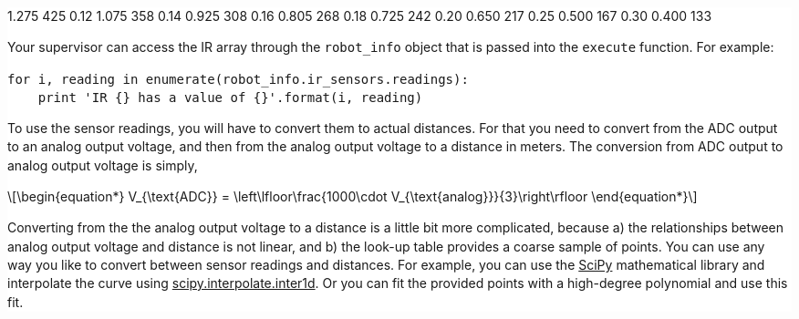 <td>1.275</td>
<td>425</td>
</tr>
<tr class="row-odd"><td>0.12</td>
<td>1.075</td>
<td>358</td>
</tr>
<tr class="row-even"><td>0.14</td>
<td>0.925</td>
<td>308</td>
</tr>
<tr class="row-odd"><td>0.16</td>
<td>0.805</td>
<td>268</td>
</tr>
<tr class="row-even"><td>0.18</td>
<td>0.725</td>
<td>242</td>
</tr>
<tr class="row-odd"><td>0.20</td>
<td>0.650</td>
<td>217</td>
</tr>
<tr class="row-even"><td>0.25</td>
<td>0.500</td>
<td>167</td>
</tr>
<tr class="row-odd"><td>0.30</td>
<td>0.400</td>
<td>133</td>
</tr>
</tbody>
</table>
<p>Your supervisor can access the IR array through the <tt class="docutils literal"><span class="pre">robot_info</span></tt> object that is passed into the <tt class="docutils literal"><span class="pre">execute</span></tt> function. For example:</p>
<div class="highlight-python"><div class="highlight"><pre><span class="k">for</span> <span class="n">i</span><span class="p">,</span> <span class="n">reading</span> <span class="ow">in</span> <span class="nb">enumerate</span><span class="p">(</span><span class="n">robot_info</span><span class="o">.</span><span class="n">ir_sensors</span><span class="o">.</span><span class="n">readings</span><span class="p">):</span>
    <span class="k">print</span> <span class="s">&#39;IR {} has a value of {}&#39;</span><span class="o">.</span><span class="n">format</span><span class="p">(</span><span class="n">i</span><span class="p">,</span> <span class="n">reading</span><span class="p">)</span>
</pre></div>
</div>
<p>To use the sensor readings, you will have to convert them to actual distances. For that you need to convert from the ADC output to an analog output voltage, and then from the analog output voltage to a distance in meters. The conversion from ADC output to analog output voltage is simply,</p>
<div class="math">
\[\begin{equation*}
  V_{\text{ADC}} = \left\lfloor\frac{1000\cdot V_{\text{analog}}}{3}\right\rfloor
\end{equation*}\]</div><p>Converting from the the analog output voltage to a distance is a little bit more complicated, because a) the relationships between analog output voltage and distance is not linear, and b) the look-up table provides a coarse sample of points.
You can use any way you like to convert between sensor readings and distances. For example, you can use the <a class="reference external" href="http://www.scipy.org/install.html">SciPy</a> mathematical library and interpolate the curve using <a class="reference external" href="http://docs.scipy.org/doc/scipy/reference/generated/scipy.interpolate.interp1d.html#scipy-interpolate-interp1d">scipy.interpolate.inter1d</a>. Or you can fit the provided points with a high-degree polynomial and use this fit.</p>